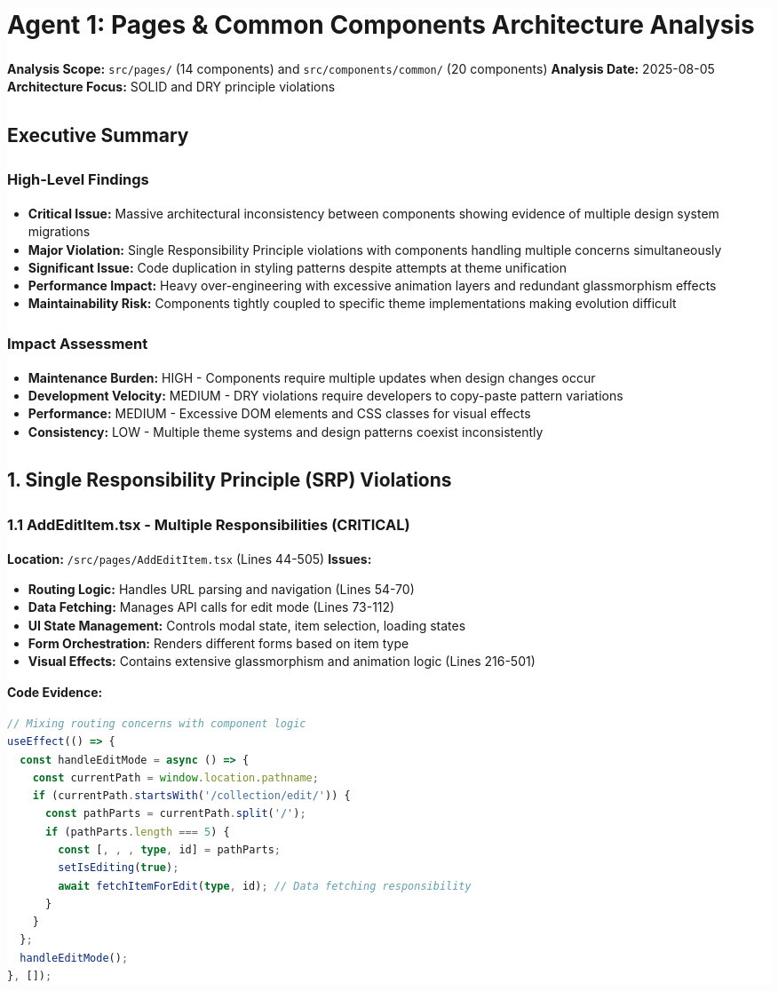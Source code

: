 # Agent 1: Pages & Common Components Architecture Analysis

**Analysis Scope:** `src/pages/` (14 components) and `src/components/common/` (20 components)
**Analysis Date:** 2025-08-05
**Architecture Focus:** SOLID and DRY principle violations

## Executive Summary

### High-Level Findings
- **Critical Issue:** Massive architectural inconsistency between components showing evidence of multiple design system migrations
- **Major Violation:** Single Responsibility Principle violations with components handling multiple concerns simultaneously
- **Significant Issue:** Code duplication in styling patterns despite attempts at theme unification
- **Performance Impact:** Heavy over-engineering with excessive animation layers and redundant glassmorphism effects
- **Maintainability Risk:** Components tightly coupled to specific theme implementations making evolution difficult

### Impact Assessment
- **Maintenance Burden:** HIGH - Components require multiple updates when design changes occur
- **Development Velocity:** MEDIUM - DRY violations require developers to copy-paste pattern variations
- **Performance:** MEDIUM - Excessive DOM elements and CSS classes for visual effects
- **Consistency:** LOW - Multiple theme systems and design patterns coexist inconsistently

## 1. Single Responsibility Principle (SRP) Violations

### 1.1 AddEditItem.tsx - Multiple Responsibilities (CRITICAL)
**Location:** `/src/pages/AddEditItem.tsx` (Lines 44-505)
**Issues:**
- **Routing Logic:** Handles URL parsing and navigation (Lines 54-70)
- **Data Fetching:** Manages API calls for edit mode (Lines 73-112) 
- **UI State Management:** Controls modal state, item selection, loading states
- **Form Orchestration:** Renders different forms based on item type
- **Visual Effects:** Contains extensive glassmorphism and animation logic (Lines 216-501)

**Code Evidence:**
```typescript
// Mixing routing concerns with component logic
useEffect(() => {
  const handleEditMode = async () => {
    const currentPath = window.location.pathname;
    if (currentPath.startsWith('/collection/edit/')) {
      const pathParts = currentPath.split('/');
      if (pathParts.length === 5) {
        const [, , , type, id] = pathParts;
        setIsEditing(true);
        await fetchItemForEdit(type, id); // Data fetching responsibility
      }
    }
  };
  handleEditMode();
}, []);
```
